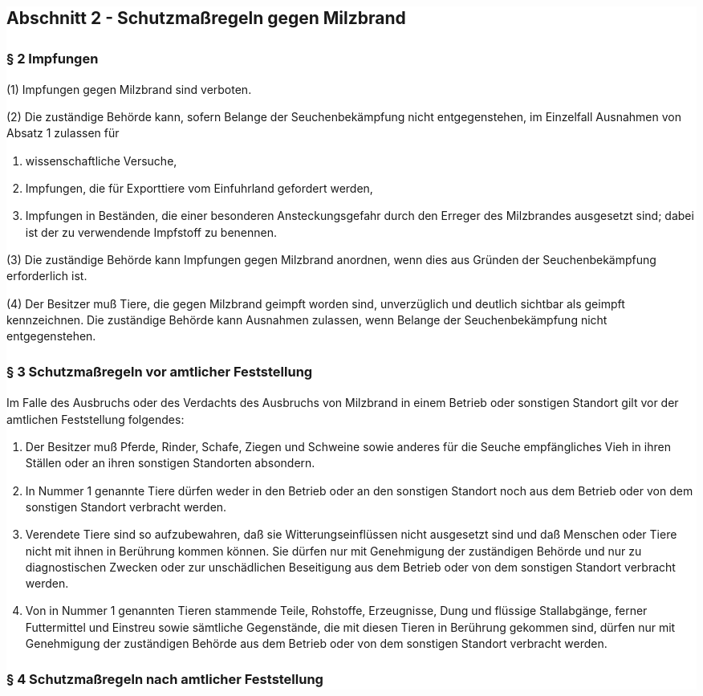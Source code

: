 



## Abschnitt 2 - Schutzmaßregeln gegen Milzbrand



### § 2 Impfungen

(1) Impfungen gegen Milzbrand sind verboten.

(2) Die zuständige Behörde kann, sofern Belange der Seuchenbekämpfung nicht entgegenstehen, im Einzelfall Ausnahmen von Absatz 1 zulassen für

1.  wissenschaftliche Versuche,


2.  Impfungen, die für Exporttiere vom Einfuhrland gefordert werden,


3.  Impfungen in Beständen, die einer besonderen Ansteckungsgefahr durch den Erreger des Milzbrandes ausgesetzt sind; dabei ist der zu verwendende Impfstoff zu benennen.




(3) Die zuständige Behörde kann Impfungen gegen Milzbrand anordnen, wenn dies aus Gründen der Seuchenbekämpfung erforderlich ist.

(4) Der Besitzer muß Tiere, die gegen Milzbrand geimpft worden sind, unverzüglich und deutlich sichtbar als geimpft kennzeichnen. Die zuständige Behörde kann Ausnahmen zulassen, wenn Belange der Seuchenbekämpfung nicht entgegenstehen.


### § 3 Schutzmaßregeln vor amtlicher Feststellung

Im Falle des Ausbruchs oder des Verdachts des Ausbruchs von Milzbrand in einem Betrieb oder sonstigen Standort gilt vor der amtlichen Feststellung folgendes:

1.  Der Besitzer muß Pferde, Rinder, Schafe, Ziegen und Schweine sowie anderes für die Seuche empfängliches Vieh in ihren Ställen oder an ihren sonstigen Standorten absondern.


2.  In Nummer 1 genannte Tiere dürfen weder in den Betrieb oder an den sonstigen Standort noch aus dem Betrieb oder von dem sonstigen Standort verbracht werden.


3.  Verendete Tiere sind so aufzubewahren, daß sie Witterungseinflüssen nicht ausgesetzt sind und daß Menschen oder Tiere nicht mit ihnen in Berührung kommen können. Sie dürfen nur mit Genehmigung der zuständigen Behörde und nur zu diagnostischen Zwecken oder zur unschädlichen Beseitigung aus dem Betrieb oder von dem sonstigen Standort verbracht werden.


4.  Von in Nummer 1 genannten Tieren stammende Teile, Rohstoffe, Erzeugnisse, Dung und flüssige Stallabgänge, ferner Futtermittel und Einstreu sowie sämtliche Gegenstände, die mit diesen Tieren in Berührung gekommen sind, dürfen nur mit Genehmigung der zuständigen Behörde aus dem Betrieb oder von dem sonstigen Standort verbracht werden.





### § 4 Schutzmaßregeln nach amtlicher Feststellung
